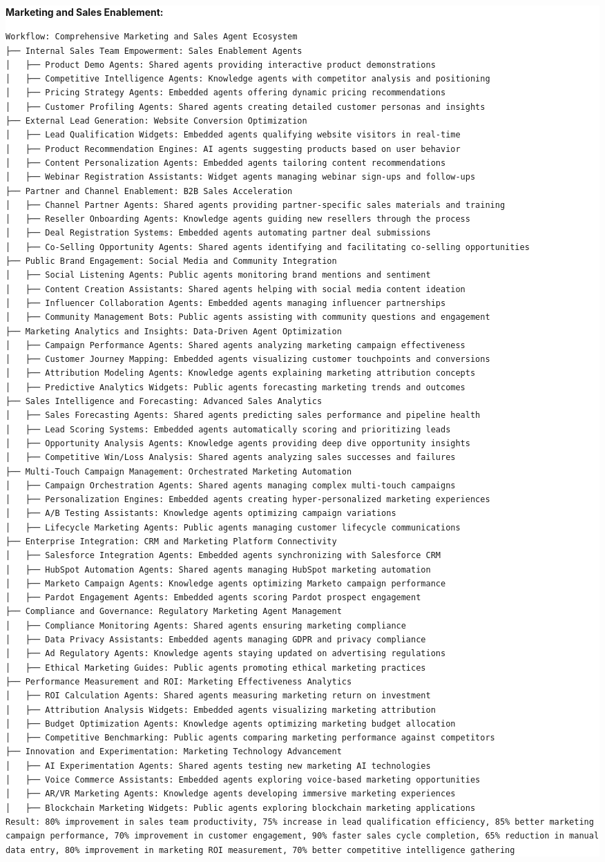 **Marketing and Sales Enablement:**
```
Workflow: Comprehensive Marketing and Sales Agent Ecosystem
├── Internal Sales Team Empowerment: Sales Enablement Agents
│   ├── Product Demo Agents: Shared agents providing interactive product demonstrations
│   ├── Competitive Intelligence Agents: Knowledge agents with competitor analysis and positioning
│   ├── Pricing Strategy Agents: Embedded agents offering dynamic pricing recommendations
│   ├── Customer Profiling Agents: Shared agents creating detailed customer personas and insights
├── External Lead Generation: Website Conversion Optimization
│   ├── Lead Qualification Widgets: Embedded agents qualifying website visitors in real-time
│   ├── Product Recommendation Engines: AI agents suggesting products based on user behavior
│   ├── Content Personalization Agents: Embedded agents tailoring content recommendations
│   ├── Webinar Registration Assistants: Widget agents managing webinar sign-ups and follow-ups
├── Partner and Channel Enablement: B2B Sales Acceleration
│   ├── Channel Partner Agents: Shared agents providing partner-specific sales materials and training
│   ├── Reseller Onboarding Agents: Knowledge agents guiding new resellers through the process
│   ├── Deal Registration Systems: Embedded agents automating partner deal submissions
│   ├── Co-Selling Opportunity Agents: Shared agents identifying and facilitating co-selling opportunities
├── Public Brand Engagement: Social Media and Community Integration
│   ├── Social Listening Agents: Public agents monitoring brand mentions and sentiment
│   ├── Content Creation Assistants: Shared agents helping with social media content ideation
│   ├── Influencer Collaboration Agents: Embedded agents managing influencer partnerships
│   ├── Community Management Bots: Public agents assisting with community questions and engagement
├── Marketing Analytics and Insights: Data-Driven Agent Optimization
│   ├── Campaign Performance Agents: Shared agents analyzing marketing campaign effectiveness
│   ├── Customer Journey Mapping: Embedded agents visualizing customer touchpoints and conversions
│   ├── Attribution Modeling Agents: Knowledge agents explaining marketing attribution concepts
│   ├── Predictive Analytics Widgets: Public agents forecasting marketing trends and outcomes
├── Sales Intelligence and Forecasting: Advanced Sales Analytics
│   ├── Sales Forecasting Agents: Shared agents predicting sales performance and pipeline health
│   ├── Lead Scoring Systems: Embedded agents automatically scoring and prioritizing leads
│   ├── Opportunity Analysis Agents: Knowledge agents providing deep dive opportunity insights
│   ├── Competitive Win/Loss Analysis: Shared agents analyzing sales successes and failures
├── Multi-Touch Campaign Management: Orchestrated Marketing Automation
│   ├── Campaign Orchestration Agents: Shared agents managing complex multi-touch campaigns
│   ├── Personalization Engines: Embedded agents creating hyper-personalized marketing experiences
│   ├── A/B Testing Assistants: Knowledge agents optimizing campaign variations
│   ├── Lifecycle Marketing Agents: Public agents managing customer lifecycle communications
├── Enterprise Integration: CRM and Marketing Platform Connectivity
│   ├── Salesforce Integration Agents: Embedded agents synchronizing with Salesforce CRM
│   ├── HubSpot Automation Agents: Shared agents managing HubSpot marketing automation
│   ├── Marketo Campaign Agents: Knowledge agents optimizing Marketo campaign performance
│   ├── Pardot Engagement Agents: Embedded agents scoring Pardot prospect engagement
├── Compliance and Governance: Regulatory Marketing Agent Management
│   ├── Compliance Monitoring Agents: Shared agents ensuring marketing compliance
│   ├── Data Privacy Assistants: Embedded agents managing GDPR and privacy compliance
│   ├── Ad Regulatory Agents: Knowledge agents staying updated on advertising regulations
│   ├── Ethical Marketing Guides: Public agents promoting ethical marketing practices
├── Performance Measurement and ROI: Marketing Effectiveness Analytics
│   ├── ROI Calculation Agents: Shared agents measuring marketing return on investment
│   ├── Attribution Analysis Widgets: Embedded agents visualizing marketing attribution
│   ├── Budget Optimization Agents: Knowledge agents optimizing marketing budget allocation
│   ├── Competitive Benchmarking: Public agents comparing marketing performance against competitors
├── Innovation and Experimentation: Marketing Technology Advancement
│   ├── AI Experimentation Agents: Shared agents testing new marketing AI technologies
│   ├── Voice Commerce Assistants: Embedded agents exploring voice-based marketing opportunities
│   ├── AR/VR Marketing Agents: Knowledge agents developing immersive marketing experiences
│   ├── Blockchain Marketing Widgets: Public agents exploring blockchain marketing applications
Result: 80% improvement in sales team productivity, 75% increase in lead qualification efficiency, 85% better marketing campaign performance, 70% improvement in customer engagement, 90% faster sales cycle completion, 65% reduction in manual data entry, 80% improvement in marketing ROI measurement, 70% better competitive intelligence gathering
```